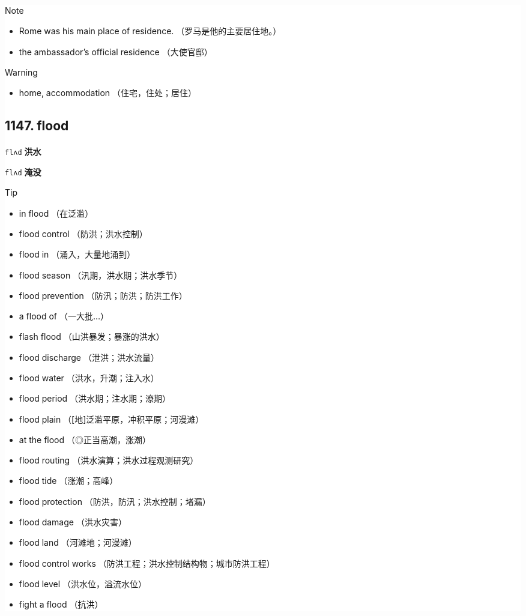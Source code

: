 > [!NOTE]
>
> - Rome was his main place of residence. （罗马是他的主要居住地。）
>
> - the ambassador’s official residence （大使官邸）
>

> [!WARNING]
>
> - home, accommodation （住宅，住处；居住）
>

## 1147. flood

`flʌd`  **洪水**

`flʌd`  **淹没**

> [!TIP]
>
> - in flood （在泛滥）
>
> - flood control （防洪；洪水控制）
>
> - flood in （涌入，大量地涌到）
>
> - flood season （汛期，洪水期；洪水季节）
>
> - flood prevention （防汛；防洪；防洪工作）
>
> - a flood of （一大批…）
>
> - flash flood （山洪暴发；暴涨的洪水）
>
> - flood discharge （泄洪；洪水流量）
>
> - flood water （洪水，升潮；注入水）
>
> - flood period （洪水期；注水期；潦期）
>
> - flood plain （[地]泛滥平原，冲积平原；河漫滩）
>
> - at the flood （◎正当高潮，涨潮）
>
> - flood routing （洪水演算；洪水过程观测研究）
>
> - flood tide （涨潮；高峰）
>
> - flood protection （防洪，防汛；洪水控制；堵漏）
>
> - flood damage （洪水灾害）
>
> - flood land （河滩地；河漫滩）
>
> - flood control works （防洪工程；洪水控制结构物；城市防洪工程）
>
> - flood level （洪水位，溢流水位）
>
> - fight a flood （抗洪）
>
